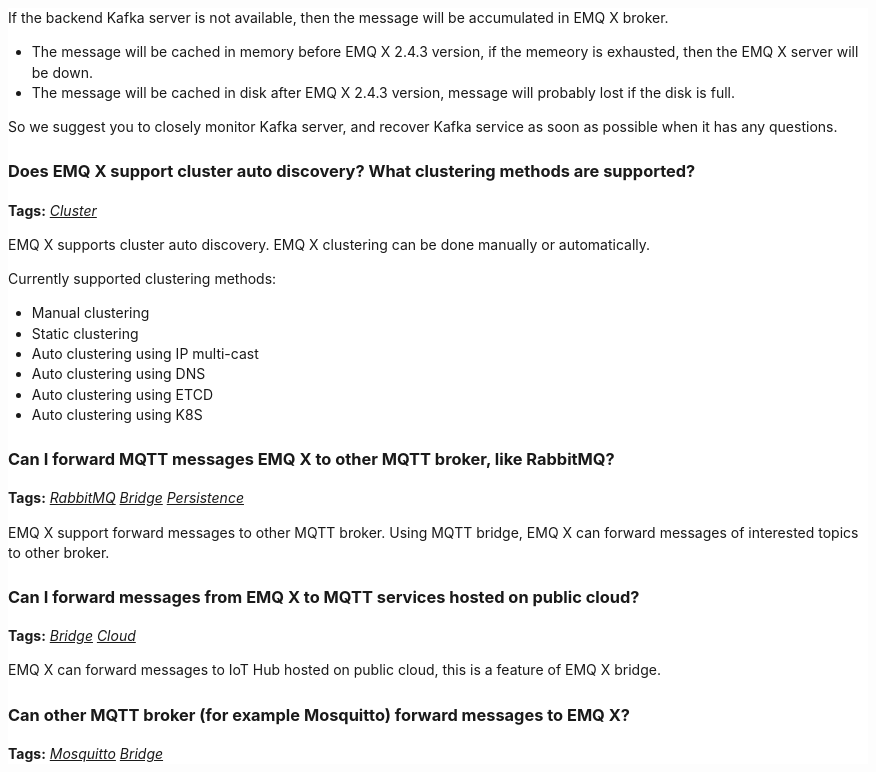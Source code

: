If the backend Kafka server is not available, then the message will be accumulated in EMQ X broker.

- The message will be cached in memory before EMQ X 2.4.3 version, if the memeory is exhausted, then the EMQ X server will be down. 
- The message will be cached in disk after EMQ X 2.4.3 version, message will probably lost if the disk is full. 

So we suggest you to closely monitor Kafka server, and recover Kafka service as soon as possible when it has any questions.




### Does EMQ X support cluster auto discovery? What clustering methods are supported?

**Tags:** [*Cluster*](tags.md#cluster)


EMQ X supports cluster auto discovery. EMQ X clustering can be done manually or automatically.

Currently supported clustering methods:

- Manual clustering
- Static clustering
- Auto clustering using IP multi-cast
- Auto clustering using DNS
- Auto clustering using ETCD
- Auto clustering using K8S




### Can I forward MQTT messages EMQ X to other MQTT broker, like RabbitMQ?

**Tags:** [*RabbitMQ*](tags.md#rabbitmq)  [*Bridge*](tags.md#bridge)  [*Persistence*](tags.md#persistence)


EMQ X support forward messages to other MQTT broker. Using MQTT bridge, EMQ X can forward messages of interested topics to other broker.




### Can I forward messages from EMQ X to MQTT services hosted on public cloud?

**Tags:** [*Bridge*](tags.md#bridge)  [*Cloud*](tags.md#cloud)


EMQ X can forward messages to IoT Hub hosted on public cloud, this is a feature of EMQ X bridge.




### Can other MQTT broker (for example Mosquitto) forward messages to EMQ X?

**Tags:** [*Mosquitto*](tags.md#mosquitto)  [*Bridge*](tags.md#bridge)
